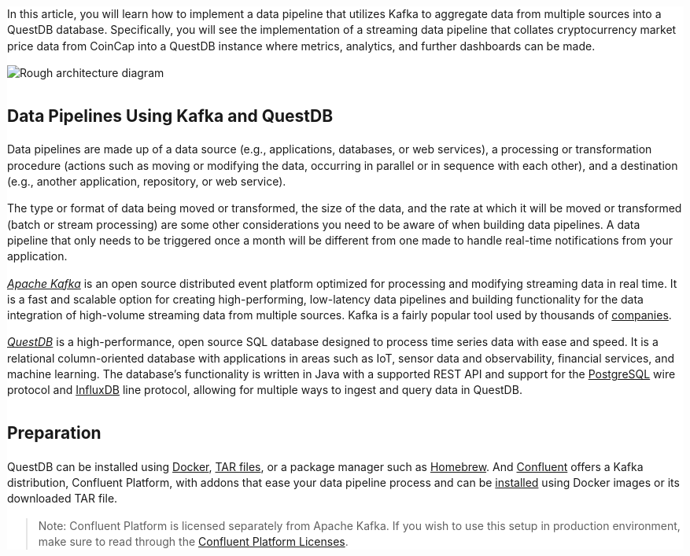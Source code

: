 In this article, you will learn how to implement a data pipeline that utilizes
Kafka to aggregate data from multiple sources into a QuestDB database.
Specifically, you will see the implementation of a streaming data pipeline that
collates cryptocurrency market price data from CoinCap into a QuestDB instance
where metrics, analytics, and further dashboards can be made.

![Rough architecture diagram](https://i.imgur.com/F0ysUIp.png)

## Data Pipelines Using Kafka and QuestDB

Data pipelines are made up of a data source (e.g., applications, databases, or
web services), a processing or transformation procedure (actions such as moving
or modifying the data, occurring in parallel or in sequence with each other),
and a destination (e.g., another application, repository, or web service).

The type or format of data being moved or transformed, the size of the data, and
the rate at which it will be moved or transformed (batch or stream processing)
are some other considerations you need to be aware of when building data
pipelines. A data pipeline that only needs to be triggered once a month will be
different from one made to handle real-time notifications from your application.

[_Apache Kafka_](https://kafka.apache.org/) is an open source distributed event
platform optimized for processing and modifying streaming data in real time. It
is a fast and scalable option for creating high-performing, low-latency data
pipelines and building functionality for the data integration of high-volume
streaming data from multiple sources. Kafka is a fairly popular tool used by
thousands of
[companies](https://kafka.apache.org/powered-by#:~:text=Today%2C%20Kafka%20is%20used%20by,strategies%20with%20event%20streaming%20architecture.).

[_QuestDB_](https://questdb.io/) is a high-performance, open source SQL database
designed to process time series data with ease and speed. It is a relational
column-oriented database with applications in areas such as IoT, sensor data and
observability, financial services, and machine learning. The database’s
functionality is written in Java with a supported REST API and support for the
[PostgreSQL](https://www.postgresql.org/) wire protocol and
[InfluxDB](https://www.influxdata.com/) line protocol, allowing for multiple
ways to ingest and query data in QuestDB.

## Preparation

QuestDB can be installed using
[Docker](https://questdb.io/docs/get-started/docker),
[TAR files](https://questdb.io/docs/get-started/binaries), or a package manager
such as [Homebrew](https://questdb.io/docs/get-started/homebrew). And
[Confluent](https://www.confluent.io/) offers a Kafka distribution, Confluent
Platform, with addons that ease your data pipeline process and can be
[installed](https://docs.confluent.io/platform/current/quickstart/ce-docker-quickstart.html)
using Docker images or its downloaded TAR file.

> Note: Confluent Platform is licensed separately from Apache Kafka. If you wish
> to use this setup in production environment, make sure to read through the
> [Confluent Platform Licenses](https://docs.confluent.io/platform/current/installation/license.html).
